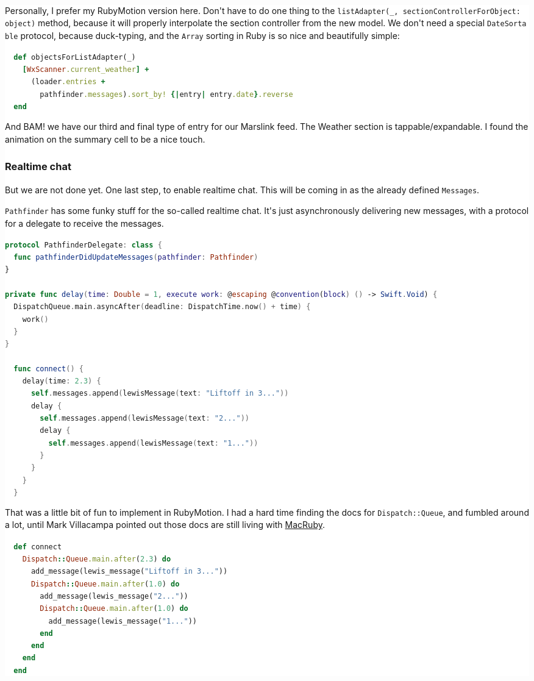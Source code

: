 Personally, I prefer my RubyMotion version here. Don't have to do one thing to the `listAdapter(_, sectionControllerForObject: object)` method, because it will properly interpolate the section controller from the new model. We don't need a special `DateSortable` protocol, because duck-typing, and the `Array` sorting in Ruby is so nice and beautifully simple:

```ruby
  def objectsForListAdapter(_)
    [WxScanner.current_weather] +
      (loader.entries +
        pathfinder.messages).sort_by! {|entry| entry.date}.reverse
  end
```

And BAM! we have our third and final type of entry for our Marslink feed.  The Weather section is tappable/expandable.  I found the animation on the summary cell to be a nice touch.

### Realtime chat

But we are not done yet. One last step, to enable realtime chat. This will be coming in as the already defined `Messages`.  

`Pathfinder` has some funky stuff for the so-called realtime chat.  It's just asynchronously delivering new messages, with a protocol for a delegate to receive the messages.  

```swift
protocol PathfinderDelegate: class {
  func pathfinderDidUpdateMessages(pathfinder: Pathfinder)
}

private func delay(time: Double = 1, execute work: @escaping @convention(block) () -> Swift.Void) {
  DispatchQueue.main.asyncAfter(deadline: DispatchTime.now() + time) {
    work()
  }
}

  func connect() {
    delay(time: 2.3) {
      self.messages.append(lewisMessage(text: "Liftoff in 3..."))
      delay {
        self.messages.append(lewisMessage(text: "2..."))
        delay {
          self.messages.append(lewisMessage(text: "1..."))
        }
      }
    }
  }
```

That was a little bit of fun to implement in RubyMotion. I had a hard time finding the docs for `Dispatch::Queue`, and fumbled around a lot, until Mark Villacampa pointed out those docs are still living with [MacRuby](https://github.com/MacRuby/MacRuby/wiki/Dispatch-Module).

```ruby
  def connect
    Dispatch::Queue.main.after(2.3) do
      add_message(lewis_message("Liftoff in 3..."))
      Dispatch::Queue.main.after(1.0) do
        add_message(lewis_message("2..."))
        Dispatch::Queue.main.after(1.0) do
          add_message(lewis_message("1..."))
        end
      end
    end
  end
```
